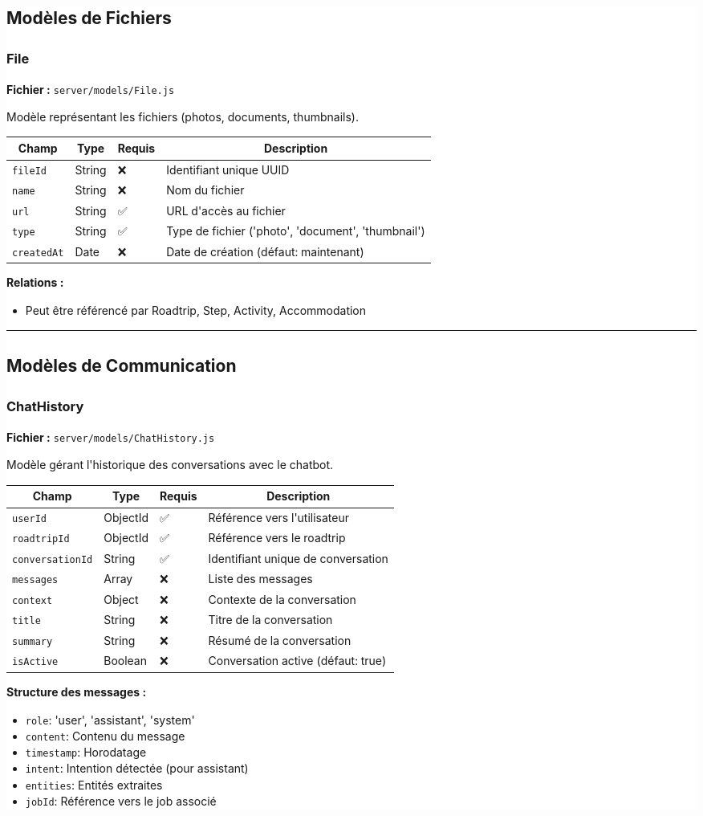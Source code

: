 ## Modèles de Fichiers

### File
**Fichier :** `server/models/File.js`

Modèle représentant les fichiers (photos, documents, thumbnails).

| Champ | Type | Requis | Description |
|-------|------|--------|-------------|
| `fileId` | String | ❌ | Identifiant unique UUID |
| `name` | String | ❌ | Nom du fichier |
| `url` | String | ✅ | URL d'accès au fichier |
| `type` | String | ✅ | Type de fichier ('photo', 'document', 'thumbnail') |
| `createdAt` | Date | ❌ | Date de création (défaut: maintenant) |

**Relations :**
- Peut être référencé par Roadtrip, Step, Activity, Accommodation

---

## Modèles de Communication

### ChatHistory
**Fichier :** `server/models/ChatHistory.js`

Modèle gérant l'historique des conversations avec le chatbot.

| Champ | Type | Requis | Description |
|-------|------|--------|-------------|
| `userId` | ObjectId | ✅ | Référence vers l'utilisateur |
| `roadtripId` | ObjectId | ✅ | Référence vers le roadtrip |
| `conversationId` | String | ✅ | Identifiant unique de conversation |
| `messages` | Array | ❌ | Liste des messages |
| `context` | Object | ❌ | Contexte de la conversation |
| `title` | String | ❌ | Titre de la conversation |
| `summary` | String | ❌ | Résumé de la conversation |
| `isActive` | Boolean | ❌ | Conversation active (défaut: true) |

**Structure des messages :**
- `role`: 'user', 'assistant', 'system'
- `content`: Contenu du message
- `timestamp`: Horodatage
- `intent`: Intention détectée (pour assistant)
- `entities`: Entités extraites
- `jobId`: Référence vers le job associé
